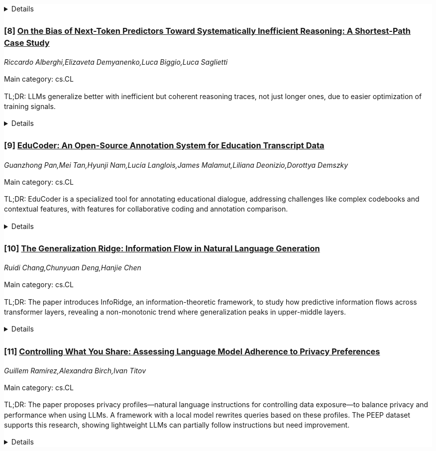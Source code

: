 
<details><summary>Details</summary></details>


### [8] [On the Bias of Next-Token Predictors Toward Systematically Inefficient Reasoning: A Shortest-Path Case Study](https://arxiv.org/abs/2507.05362)
*Riccardo Alberghi,Elizaveta Demyanenko,Luca Biggio,Luca Saglietti*

Main category: cs.CL

TL;DR: LLMs generalize better with inefficient but coherent reasoning traces, not just longer ones, due to easier optimization of training signals.


<details><summary>Details</summary></details>


### [9] [EduCoder: An Open-Source Annotation System for Education Transcript Data](https://arxiv.org/abs/2507.05385)
*Guanzhong Pan,Mei Tan,Hyunji Nam,Lucía Langlois,James Malamut,Liliana Deonizio,Dorottya Demszky*

Main category: cs.CL

TL;DR: EduCoder is a specialized tool for annotating educational dialogue, addressing challenges like complex codebooks and contextual features, with features for collaborative coding and annotation comparison.


<details><summary>Details</summary></details>


### [10] [The Generalization Ridge: Information Flow in Natural Language Generation](https://arxiv.org/abs/2507.05387)
*Ruidi Chang,Chunyuan Deng,Hanjie Chen*

Main category: cs.CL

TL;DR: The paper introduces InfoRidge, an information-theoretic framework, to study how predictive information flows across transformer layers, revealing a non-monotonic trend where generalization peaks in upper-middle layers.


<details><summary>Details</summary></details>


### [11] [Controlling What You Share: Assessing Language Model Adherence to Privacy Preferences](https://arxiv.org/abs/2507.05391)
*Guillem Ramírez,Alexandra Birch,Ivan Titov*

Main category: cs.CL

TL;DR: The paper proposes privacy profiles—natural language instructions for controlling data exposure—to balance privacy and performance when using LLMs. A framework with a local model rewrites queries based on these profiles. The PEEP dataset supports this research, showing lightweight LLMs can partially follow instructions but need improvement.


<details><summary>Details</summary></details>
